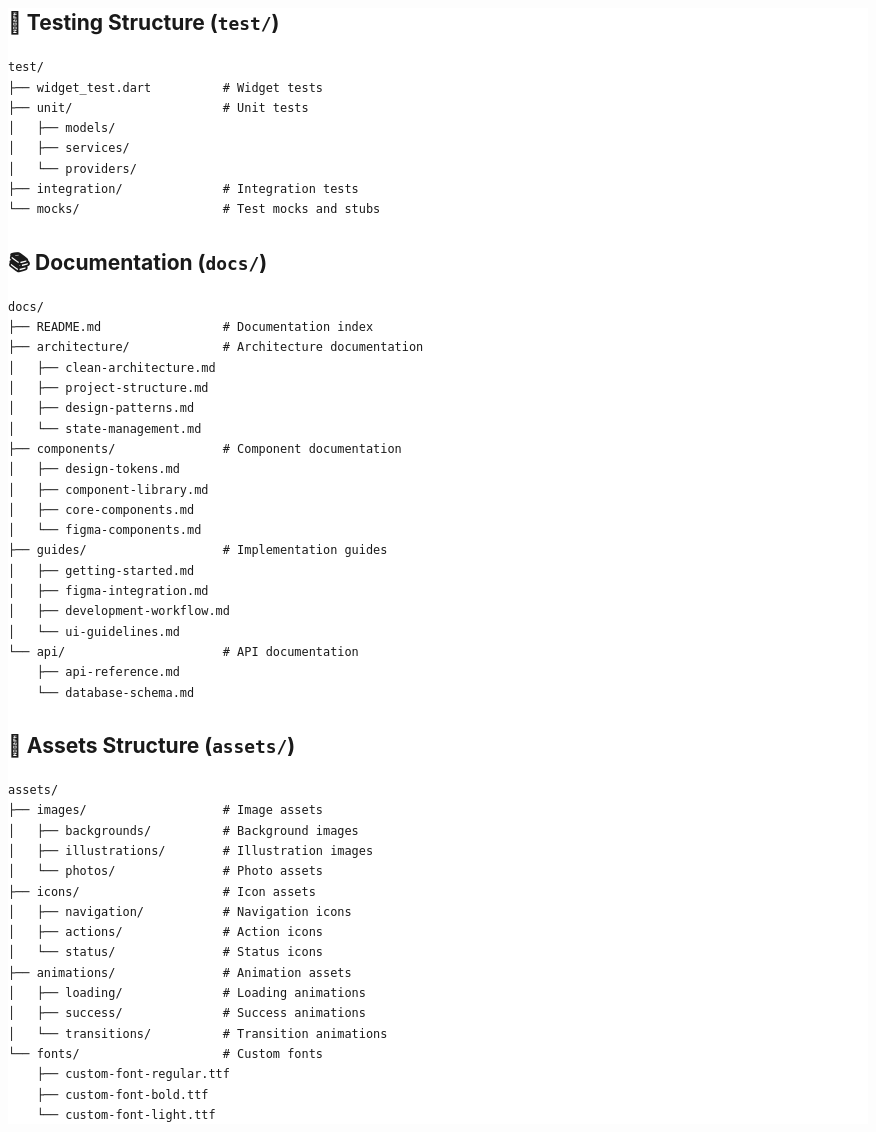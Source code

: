 ## 🧪 Testing Structure (`test/`)

```
test/
├── widget_test.dart          # Widget tests
├── unit/                     # Unit tests
│   ├── models/
│   ├── services/
│   └── providers/
├── integration/              # Integration tests
└── mocks/                    # Test mocks and stubs
```

## 📚 Documentation (`docs/`)

```
docs/
├── README.md                 # Documentation index
├── architecture/             # Architecture documentation
│   ├── clean-architecture.md
│   ├── project-structure.md
│   ├── design-patterns.md
│   └── state-management.md
├── components/               # Component documentation
│   ├── design-tokens.md
│   ├── component-library.md
│   ├── core-components.md
│   └── figma-components.md
├── guides/                   # Implementation guides
│   ├── getting-started.md
│   ├── figma-integration.md
│   ├── development-workflow.md
│   └── ui-guidelines.md
└── api/                      # API documentation
    ├── api-reference.md
    └── database-schema.md
```

## 🎨 Assets Structure (`assets/`)

```
assets/
├── images/                   # Image assets
│   ├── backgrounds/          # Background images
│   ├── illustrations/        # Illustration images
│   └── photos/               # Photo assets
├── icons/                    # Icon assets
│   ├── navigation/           # Navigation icons
│   ├── actions/              # Action icons
│   └── status/               # Status icons
├── animations/               # Animation assets
│   ├── loading/              # Loading animations
│   ├── success/              # Success animations
│   └── transitions/          # Transition animations
└── fonts/                    # Custom fonts
    ├── custom-font-regular.ttf
    ├── custom-font-bold.ttf
    └── custom-font-light.ttf
```
